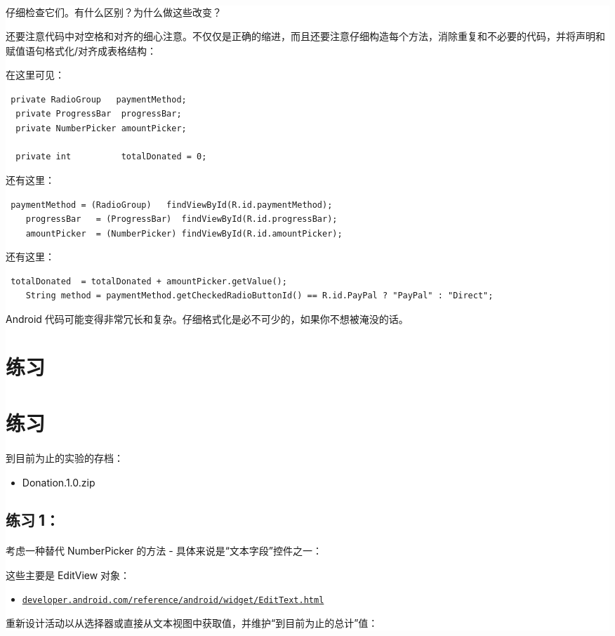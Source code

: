 仔细检查它们。有什么区别？为什么做这些改变？

还要注意代码中对空格和对齐的细心注意。不仅仅是正确的缩进，而且还要注意仔细构造每个方法，消除重复和不必要的代码，并将声明和赋值语句格式化/对齐成表格结构：

在这里可见：

```
 private RadioGroup   paymentMethod;
  private ProgressBar  progressBar;
  private NumberPicker amountPicker;

  private int          totalDonated = 0; 
```

还有这里：

```
 paymentMethod = (RadioGroup)   findViewById(R.id.paymentMethod);
    progressBar   = (ProgressBar)  findViewById(R.id.progressBar);
    amountPicker  = (NumberPicker) findViewById(R.id.amountPicker); 
```

还有这里：

```
 totalDonated  = totalDonated + amountPicker.getValue();
    String method = paymentMethod.getCheckedRadioButtonId() == R.id.PayPal ? "PayPal" : "Direct"; 
```

Android 代码可能变得非常冗长和复杂。仔细格式化是必不可少的，如果你不想被淹没的话。

# 练习

# 练习

到目前为止的实验的存档：

+   Donation.1.0.zip

## 练习 1：

考虑一种替代 NumberPicker 的方法 - 具体来说是“文本字段”控件之一：

这些主要是 EditView 对象：

+   [`developer.android.com/reference/android/widget/EditText.html`](http://developer.android.com/reference/android/widget/EditText.html)

重新设计活动以从选择器或直接从文本视图中获取值，并维护“到目前为止的总计”值：
